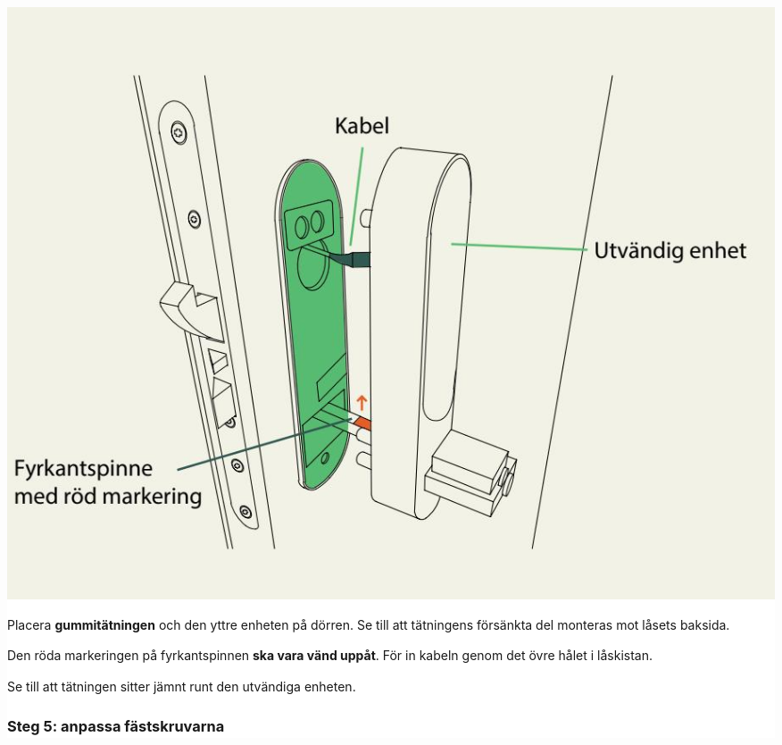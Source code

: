 ![](_page_3_Picture_4.jpeg)

Placera **gummitätningen** och den yttre enheten på dörren. Se till att tätningens försänkta del monteras mot låsets baksida.

Den röda markeringen på fyrkantspinnen **ska vara vänd uppåt**. För in kabeln genom det övre hålet i låskistan.

Se till att tätningen sitter jämnt runt den utvändiga enheten.

### **Steg 5: anpassa fästskruvarna**
